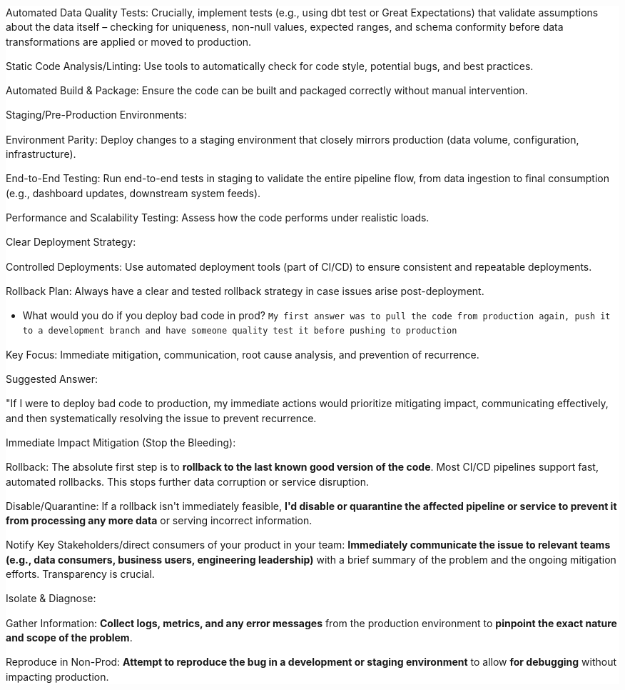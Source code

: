 Automated Data Quality Tests: Crucially, implement tests (e.g., using dbt test or Great Expectations) that validate assumptions about the data itself – checking for uniqueness, non-null values, expected ranges, and schema conformity before data transformations are applied or moved to production.

Static Code Analysis/Linting: Use tools to automatically check for code style, potential bugs, and best practices.

Automated Build & Package: Ensure the code can be built and packaged correctly without manual intervention.

Staging/Pre-Production Environments:

Environment Parity: Deploy changes to a staging environment that closely mirrors production (data volume, configuration, infrastructure).

End-to-End Testing: Run end-to-end tests in staging to validate the entire pipeline flow, from data ingestion to final consumption (e.g., dashboard updates, downstream system feeds).

Performance and Scalability Testing: Assess how the code performs under realistic loads.

Clear Deployment Strategy:

Controlled Deployments: Use automated deployment tools (part of CI/CD) to ensure consistent and repeatable deployments.

Rollback Plan: Always have a clear and tested rollback strategy in case issues arise post-deployment.

* What would you do if you deploy bad code in prod? `My first answer was to pull the code from production again, push it to a development branch and have someone quality test it before pushing to production`

Key Focus: Immediate mitigation, communication, root cause analysis, and prevention of recurrence.

Suggested Answer:

"If I were to deploy bad code to production, my immediate actions would prioritize mitigating impact, communicating effectively, and then systematically resolving the issue to prevent recurrence.

Immediate Impact Mitigation (Stop the Bleeding):

Rollback: The absolute first step is to **rollback to the last known good version of the code**. Most CI/CD pipelines support fast, automated rollbacks. This stops further data corruption or service disruption.

Disable/Quarantine: If a rollback isn't immediately feasible, **I'd disable or quarantine the affected pipeline or service to prevent it from processing any more data** or serving incorrect information.

Notify Key Stakeholders/direct consumers of your product in your team: **Immediately communicate the issue to relevant teams (e.g., data consumers, business users, engineering leadership)** with a brief summary of the problem and the ongoing mitigation efforts. Transparency is crucial.

Isolate & Diagnose:

Gather Information: **Collect logs, metrics, and any error messages** from the production environment to **pinpoint the exact nature and scope of the problem**.

Reproduce in Non-Prod: **Attempt to reproduce the bug in a development or staging environment** to allow **for debugging** without impacting production.
